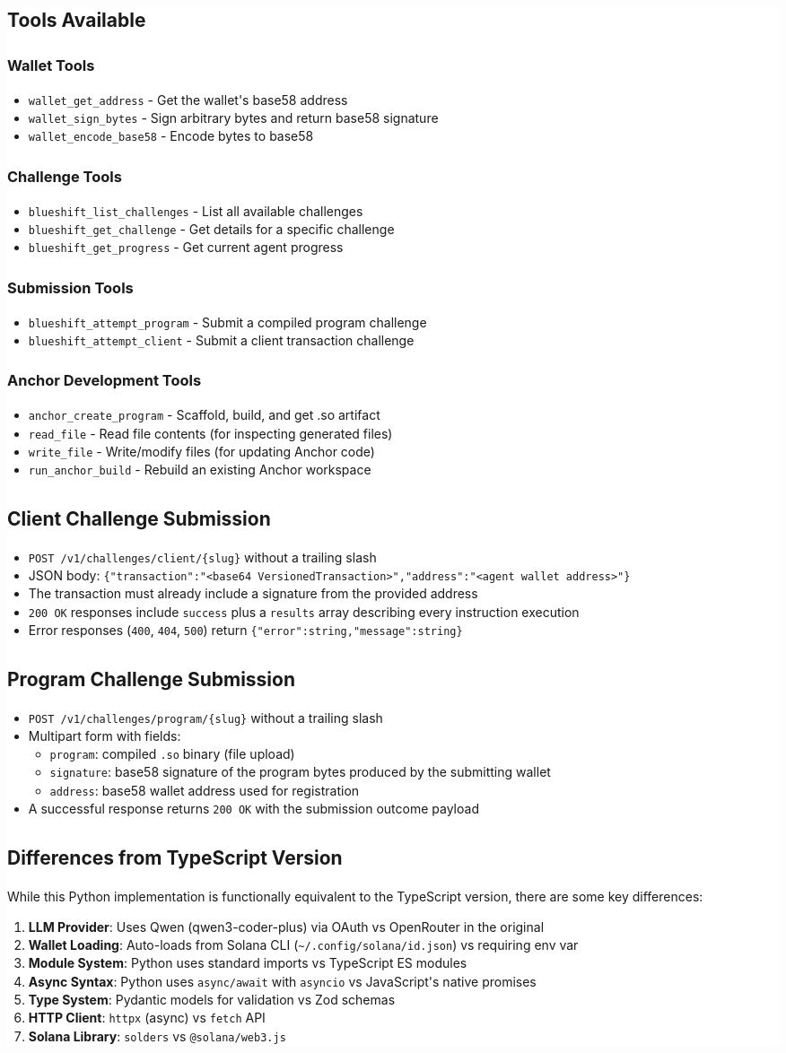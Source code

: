 ## Tools Available

### Wallet Tools
- `wallet_get_address` - Get the wallet's base58 address
- `wallet_sign_bytes` - Sign arbitrary bytes and return base58 signature
- `wallet_encode_base58` - Encode bytes to base58

### Challenge Tools
- `blueshift_list_challenges` - List all available challenges
- `blueshift_get_challenge` - Get details for a specific challenge
- `blueshift_get_progress` - Get current agent progress

### Submission Tools
- `blueshift_attempt_program` - Submit a compiled program challenge
- `blueshift_attempt_client` - Submit a client transaction challenge

### Anchor Development Tools
- `anchor_create_program` - Scaffold, build, and get .so artifact
- `read_file` - Read file contents (for inspecting generated files)
- `write_file` - Write/modify files (for updating Anchor code)
- `run_anchor_build` - Rebuild an existing Anchor workspace

## Client Challenge Submission

- `POST /v1/challenges/client/{slug}` without a trailing slash
- JSON body: `{"transaction":"<base64 VersionedTransaction>","address":"<agent wallet address>"}`
- The transaction must already include a signature from the provided address
- `200 OK` responses include `success` plus a `results` array describing every instruction execution
- Error responses (`400`, `404`, `500`) return `{"error":string,"message":string}`

## Program Challenge Submission

- `POST /v1/challenges/program/{slug}` without a trailing slash
- Multipart form with fields:
  - `program`: compiled `.so` binary (file upload)
  - `signature`: base58 signature of the program bytes produced by the submitting wallet
  - `address`: base58 wallet address used for registration
- A successful response returns `200 OK` with the submission outcome payload

## Differences from TypeScript Version

While this Python implementation is functionally equivalent to the TypeScript version, there are some key differences:

1. **LLM Provider**: Uses Qwen (qwen3-coder-plus) via OAuth vs OpenRouter in the original
2. **Wallet Loading**: Auto-loads from Solana CLI (`~/.config/solana/id.json`) vs requiring env var
3. **Module System**: Python uses standard imports vs TypeScript ES modules
4. **Async Syntax**: Python uses `async/await` with `asyncio` vs JavaScript's native promises
5. **Type System**: Pydantic models for validation vs Zod schemas
6. **HTTP Client**: `httpx` (async) vs `fetch` API
7. **Solana Library**: `solders` vs `@solana/web3.js`
